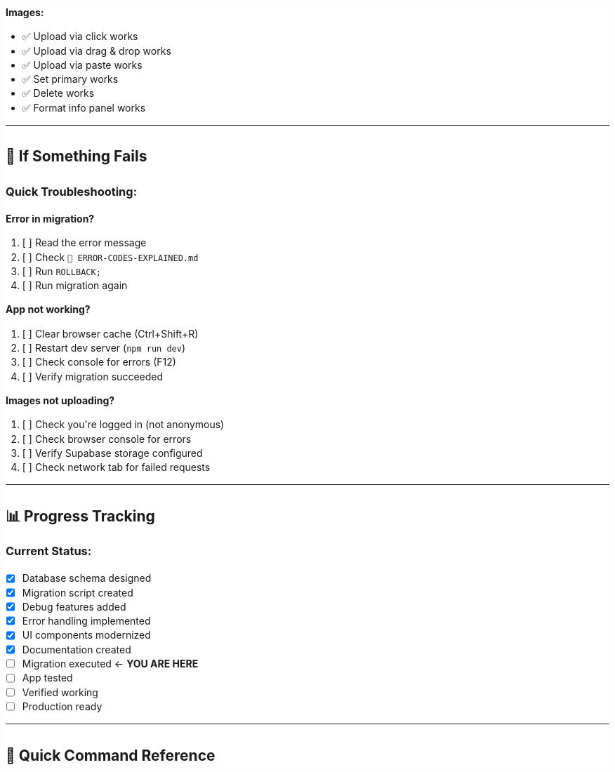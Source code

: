 **Images:**
- ✅ Upload via click works
- ✅ Upload via drag & drop works
- ✅ Upload via paste works
- ✅ Set primary works
- ✅ Delete works
- ✅ Format info panel works

---

## 🐛 If Something Fails

### Quick Troubleshooting:

**Error in migration?**
1. [ ] Read the error message
2. [ ] Check `📖 ERROR-CODES-EXPLAINED.md`
3. [ ] Run `ROLLBACK;`
4. [ ] Run migration again

**App not working?**
1. [ ] Clear browser cache (Ctrl+Shift+R)
2. [ ] Restart dev server (`npm run dev`)
3. [ ] Check console for errors (F12)
4. [ ] Verify migration succeeded

**Images not uploading?**
1. [ ] Check you're logged in (not anonymous)
2. [ ] Check browser console for errors
3. [ ] Verify Supabase storage configured
4. [ ] Check network tab for failed requests

---

## 📊 Progress Tracking

### Current Status:
- [x] Database schema designed
- [x] Migration script created
- [x] Debug features added
- [x] Error handling implemented
- [x] UI components modernized
- [x] Documentation created
- [ ] Migration executed ← **YOU ARE HERE**
- [ ] App tested
- [ ] Verified working
- [ ] Production ready

---

## 🎯 Quick Command Reference
